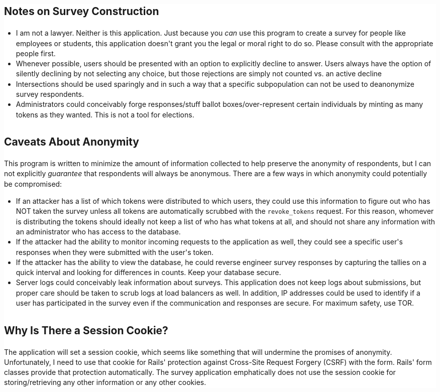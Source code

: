 ## Notes on Survey Construction

- I am not a lawyer. Neither is this application. Just because you
  _can_ use this program to create a survey for people like employees or
  students, this application doesn't grant you the legal or moral right
  to do so. Please consult with the appropriate people first.
- Whenever possible, users should be presented with an option to
  explicitly decline to answer. Users always have the option of silently
  declining by not selecting any choice, but those rejections are simply
  not counted vs. an active decline
- Intersections should be used sparingly and in such a way that a
  specific subpopulation can not be used to deanonymize survey
  respondents.
- Administrators could conceivably forge responses/stuff ballot
  boxes/over-represent certain individuals by minting as many tokens as
  they wanted. This is not a tool for elections.

## Caveats About Anonymity

This program is written to minimize the amount of information
collected to help preserve the anonymity of respondents, but I can not
explicitly _guarantee_ that respondents will always be
anonymous. There are a few ways in which anonymity could potentially
be compromised:

- If an attacker has a list of which tokens were distributed to which
  users, they could use this information to figure out who has NOT
  taken the survey unless all tokens are automatically scrubbed with
  the `revoke_tokens` request. For this reason, whomever is
  distributing the tokens should ideally not keep a list of who has
  what tokens at all, and should not share any information with an
  administrator who has access to the database.
- If the attacker had the ability to monitor incoming requests to the
  application as well, they could see a specific user's responses when
  they were submitted with the user's token.
- If the attacker has the ability to view the database, he could
  reverse engineer survey responses by capturing the tallies on a
  quick interval and looking for differences in counts. Keep your
  database secure.
- Server logs could conceivably leak information about surveys. This
  application does not keep logs about submissions, but proper care
  should be taken to scrub logs at load balancers as well. In
  addition, IP addresses could be used to identify if a user has
  participated in the survey even if the communication and responses
  are secure. For maximum safety, use TOR.

## Why Is There a Session Cookie?

The application will set a session cookie, which seems like something
that will undermine the promises of anonymity. Unfortunately, I need
to use that cookie for Rails' protection against Cross-Site Request
Forgery (CSRF) with the form. Rails' form classes provide that
protection automatically. The survey application emphatically does not
use the session cookie for storing/retrieving any other information or
any other cookies.
